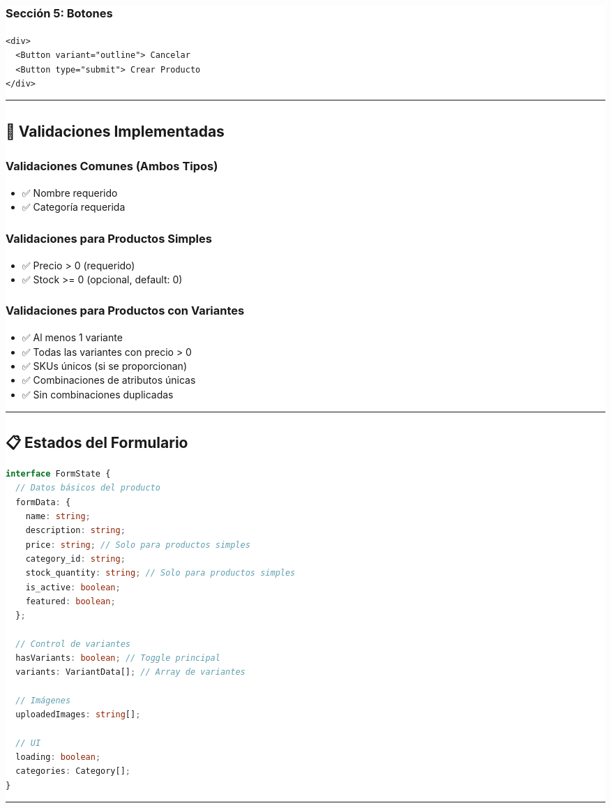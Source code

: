 ### Sección 5: Botones

```tsx
<div>
  <Button variant="outline"> Cancelar
  <Button type="submit"> Crear Producto
</div>
```

---

## 🎯 Validaciones Implementadas

### Validaciones Comunes (Ambos Tipos)

- ✅ Nombre requerido
- ✅ Categoría requerida

### Validaciones para Productos Simples

- ✅ Precio > 0 (requerido)
- ✅ Stock >= 0 (opcional, default: 0)

### Validaciones para Productos con Variantes

- ✅ Al menos 1 variante
- ✅ Todas las variantes con precio > 0
- ✅ SKUs únicos (si se proporcionan)
- ✅ Combinaciones de atributos únicas
- ✅ Sin combinaciones duplicadas

---

## 📋 Estados del Formulario

```typescript
interface FormState {
  // Datos básicos del producto
  formData: {
    name: string;
    description: string;
    price: string; // Solo para productos simples
    category_id: string;
    stock_quantity: string; // Solo para productos simples
    is_active: boolean;
    featured: boolean;
  };

  // Control de variantes
  hasVariants: boolean; // Toggle principal
  variants: VariantData[]; // Array de variantes

  // Imágenes
  uploadedImages: string[];

  // UI
  loading: boolean;
  categories: Category[];
}
```

---